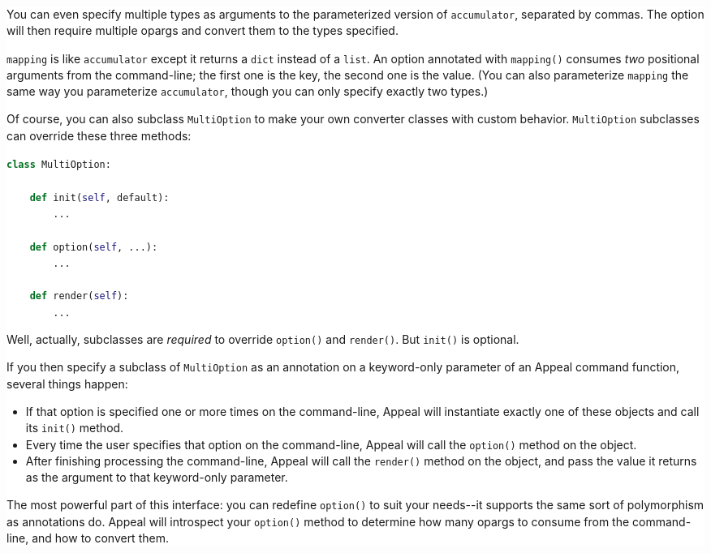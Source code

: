 You can even specify multiple types as arguments to the
parameterized version of `accumulator`, separated by commas.
The option will then require multiple opargs and convert
them to the types specified.

`mapping` is like `accumulator` except it returns a
`dict` instead of a `list`.  An option annotated with `mapping()`
consumes *two* positional arguments from the command-line;
the first one is the key, the second one is the value.
(You can also parameterize `mapping` the same way you parameterize
`accumulator`, though you can only specify exactly two types.)


Of course, you can also subclass `MultiOption` to make your own
converter classes with custom behavior. `MultiOption` subclasses
can override these three methods:

```Python
class MultiOption:

    def init(self, default):
        ...

    def option(self, ...):
        ...

    def render(self):
        ...
```

Well, actually, subclasses are *required* to override
`option()` and `render()`.  But `init()` is optional.

If you then specify a subclass of `MultiOption` as an
annotation on a keyword-only parameter of an
Appeal command function, several things happen:

* If that option is specified one or more times on
  the command-line, Appeal will instantiate exactly
  one of these objects and call its `init()` method.
* Every time the user specifies that option on
  the command-line, Appeal will call the `option()`
  method on the object.
* After finishing processing the command-line,
  Appeal will call the `render()` method on the
  object, and pass the value it returns as the
  argument to that keyword-only parameter.

The most powerful part of this interface: you can
redefine `option()` to suit your needs--it supports
the same sort of polymorphism as annotations do.
Appeal will introspect your `option()` method to
determine how many opargs to consume from the
command-line, and how to convert them.
